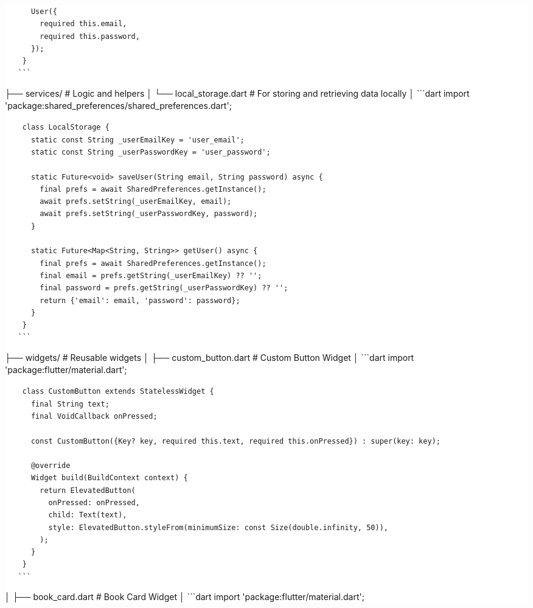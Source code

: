           User({
            required this.email,
            required this.password,
          });
        }
       ```
├── services/                 # Logic and helpers
│   └── local_storage.dart    # For storing and retrieving data locally
│       ```dart
        import 'package:shared_preferences/shared_preferences.dart';

        class LocalStorage {
          static const String _userEmailKey = 'user_email';
          static const String _userPasswordKey = 'user_password';

          static Future<void> saveUser(String email, String password) async {
            final prefs = await SharedPreferences.getInstance();
            await prefs.setString(_userEmailKey, email);
            await prefs.setString(_userPasswordKey, password);
          }

          static Future<Map<String, String>> getUser() async {
            final prefs = await SharedPreferences.getInstance();
            final email = prefs.getString(_userEmailKey) ?? '';
            final password = prefs.getString(_userPasswordKey) ?? '';
            return {'email': email, 'password': password};
          }
        }
       ```
├── widgets/                  # Reusable widgets
│   ├── custom_button.dart    # Custom Button Widget
│       ```dart
        import 'package:flutter/material.dart';

        class CustomButton extends StatelessWidget {
          final String text;
          final VoidCallback onPressed;

          const CustomButton({Key? key, required this.text, required this.onPressed}) : super(key: key);

          @override
          Widget build(BuildContext context) {
            return ElevatedButton(
              onPressed: onPressed,
              child: Text(text),
              style: ElevatedButton.styleFrom(minimumSize: const Size(double.infinity, 50)),
            );
          }
        }
       ```
│   ├── book_card.dart        # Book Card Widget
│       ```dart
        import 'package:flutter/material.dart';
